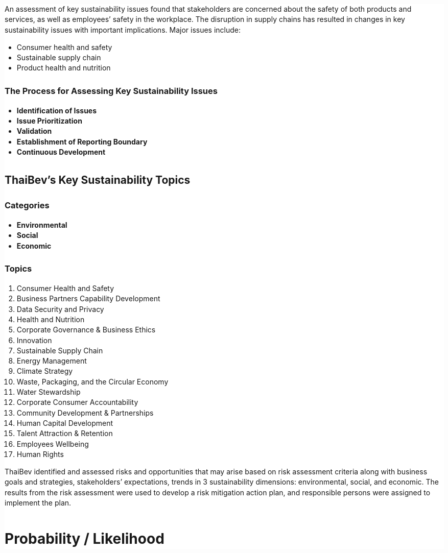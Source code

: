 An assessment of key sustainability issues found that stakeholders are concerned about the safety of both products and services, as well as employees’ safety in the workplace. The disruption in supply chains has resulted in changes in key sustainability issues with important implications. Major issues include:
- Consumer health and safety
- Sustainable supply chain
- Product health and nutrition

### The Process for Assessing Key Sustainability Issues

- **Identification of Issues**
- **Issue Prioritization**
- **Validation**
- **Establishment of Reporting Boundary**
- **Continuous Development**

## ThaiBev’s Key Sustainability Topics

### Categories
- **Environmental**
- **Social**
- **Economic**

### Topics
1. Consumer Health and Safety
2. Business Partners Capability Development
3. Data Security and Privacy
4. Health and Nutrition
5. Corporate Governance & Business Ethics
6. Innovation
7. Sustainable Supply Chain
8. Energy Management
9. Climate Strategy
10. Waste, Packaging, and the Circular Economy
11. Water Stewardship
12. Corporate Consumer Accountability
13. Community Development & Partnerships
14. Human Capital Development
15. Talent Attraction & Retention
16. Employees Wellbeing
17. Human Rights

ThaiBev identified and assessed risks and opportunities that may arise based on risk assessment criteria along with business goals and strategies, stakeholders’ expectations, trends in 3 sustainability dimensions: environmental, social, and economic. The results from the risk assessment were used to develop a risk mitigation action plan, and responsible persons were assigned to implement the plan.

# Probability / Likelihood
